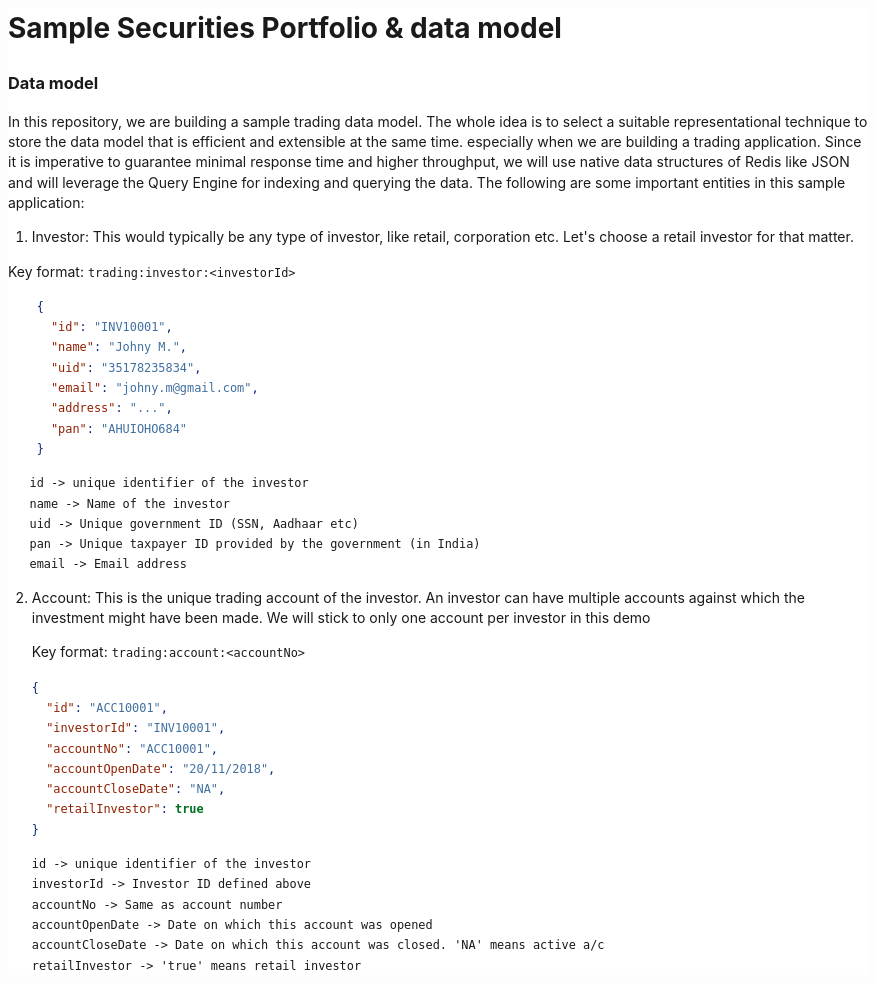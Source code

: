 # Sample Securities Portfolio & data model

### Data model

In this repository, we are building a sample trading data model. The whole idea is to select a suitable  representational technique to store the data model
that is efficient and extensible at the same time. especially when we are building a trading application. Since it is imperative to guarantee minimal response time and higher throughput, we will use native data structures of Redis like JSON and will leverage the Query Engine for indexing and querying the data.
The following are some important entities in this sample application:

1. Investor: This would typically be any type of investor, like retail, corporation etc. Let's choose a retail investor for that matter.

  Key format: `trading:investor:<investorId>`

```json
    {
      "id": "INV10001", 
      "name": "Johny M.", 
      "uid": "35178235834", 
      "email": "johny.m@gmail.com",
      "address": "...",
      "pan": "AHUIOHO684" 
    }
```
    
       id -> unique identifier of the investor
       name -> Name of the investor
       uid -> Unique government ID (SSN, Aadhaar etc)
       pan -> Unique taxpayer ID provided by the government (in India)
       email -> Email address
   
2. Account: This is the unique trading account of the investor. An investor can have multiple accounts against which the investment might have been made. 
  We will stick to only one account per investor in this demo
  
    Key format: `trading:account:<accountNo>`
    ```json
    {
      "id": "ACC10001",
      "investorId": "INV10001",
      "accountNo": "ACC10001",
      "accountOpenDate": "20/11/2018",
      "accountCloseDate": "NA",
      "retailInvestor": true 
    }
    ```

       id -> unique identifier of the investor
       investorId -> Investor ID defined above
       accountNo -> Same as account number
       accountOpenDate -> Date on which this account was opened
       accountCloseDate -> Date on which this account was closed. 'NA' means active a/c
       retailInvestor -> 'true' means retail investor
